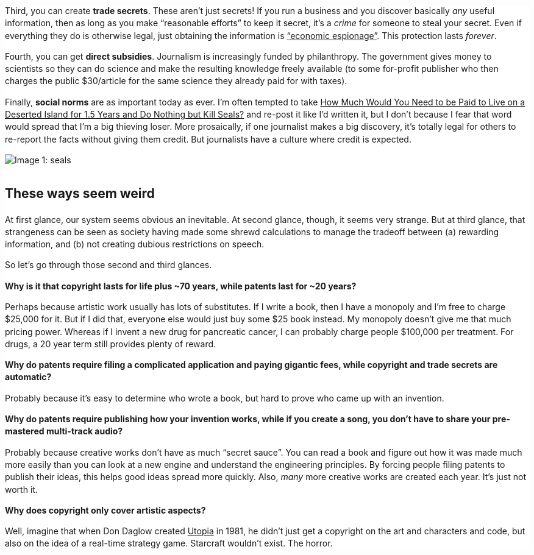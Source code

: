 Third, you can create **trade secrets**. These aren’t just secrets! If you run a business and you discover basically _any_ useful information, then as long as you make “reasonable efforts” to keep it secret, it’s a _crime_ for someone to steal your secret. Even if everything they do is otherwise legal, just obtaining the information is [“economic espionage”](https://en.wikipedia.org/wiki/Economic_Espionage_Act_of_1996). This protection lasts _forever_.

Fourth, you can get **direct subsidies**. Journalism is increasingly funded by philanthropy. The government gives money to scientists so they can do science and make the resulting knowledge freely available (to some for-profit publisher who then charges the public $30/article for the same science they already paid for with taxes).

Finally, **social norms** are as important today as ever. I’m often tempted to take [How Much Would You Need to be Paid to Live on a Deserted Island for 1.5 Years and Do Nothing but Kill Seals?](https://mattlakeman.org/2020/07/10/how-much-would-you-need-to-be-paid-to-live-on-a-deserted-island-for-1-5-years-and-do-nothing-but-kill-seals/) and re-post it like I’d written it, but I don’t because I fear that word would spread that I’m a big thieving loser. More prosaically, if one journalist makes a big discovery, it’s totally legal for others to re-report the facts without giving them credit. But journalists have a culture where credit is expected.

![Image 1: seals](https://dynomight.net/img/ideas/seals.jpg)

These ways seem weird
---------------------

At first glance, our system seems obvious an inevitable. At second glance, though, it seems very strange. But at third glance, that strangeness can be seen as society having made some shrewd calculations to manage the tradeoff between (a) rewarding information, and (b) not creating dubious restrictions on speech.

So let’s go through those second and third glances.

**Why is it that copyright lasts for life plus ~70 years, while patents last for ~20 years?**

Perhaps because artistic work usually has lots of substitutes. If I write a book, then I have a monopoly and I’m free to charge $25,000 for it. But if I did that, everyone else would just buy some $25 book instead. My monopoly doesn’t give me that much pricing power. Whereas if I invent a new drug for pancreatic cancer, I can probably charge people $100,000 per treatment. For drugs, a 20 year term still provides plenty of reward.

**Why do patents require filing a complicated application and paying gigantic fees, while copyright and trade secrets are automatic?**

Probably because it’s easy to determine who wrote a book, but hard to prove who came up with an invention.

**Why do patents require publishing how your invention works, while if you create a song, you don’t have to share your pre-mastered multi-track audio?**

Probably because creative works don’t have as much “secret sauce”. You can read a book and figure out how it was made much more easily than you can look at a new engine and understand the engineering principles. By forcing people filing patents to publish their ideas, this helps good ideas spread more quickly. Also, _many_ more creative works are created each year. It’s just not worth it.

**Why does copyright only cover artistic aspects?**

Well, imagine that when Don Daglow created [Utopia](https://en.wikipedia.org/wiki/Utopia_(1981_video_game)) in 1981, he didn’t just get a copyright on the art and characters and code, but also on the idea of a real-time strategy game. Starcraft wouldn’t exist. The horror.
